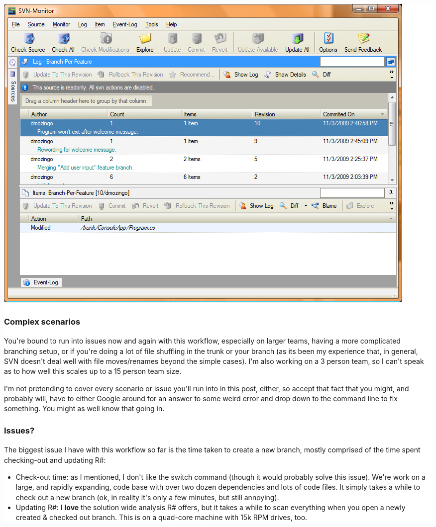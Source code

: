 ![SVN-Monitor](/assets/2009/sshot-8.png)

### Complex scenarios

You're bound to run into issues now and again with this workflow, especially on larger teams, having a more complicated branching setup, or if you're doing a lot of file shuffling in the trunk or your branch (as its been my experience that, in general, SVN doesn't deal well with file moves/renames beyond the simple cases). I'm also working on a 3 person team, so I can't speak as to how well this scales up to a 15 person team size.

I'm not pretending to cover every scenario or issue you'll run into in this post, either, so accept that fact that you might, and probably will, have to either Google around for an answer to some weird error and drop down to the command line to fix something. You might as well know that going in.

### Issues?

The biggest issue I have with this workflow so far is the time taken to create a new branch, mostly comprised of the time spent checking-out and updating R#:

- Check-out time: as I mentioned, I don't like the switch command (though it would probably solve this issue). We're work on a large, and rapidly expanding, code base with over two dozen dependencies and lots of code files. It simply takes a while to check out a new branch (ok, in reality it's only a few minutes, but still annoying).
- Updating R#: I **love** the solution wide analysis R# offers, but it takes a while to scan everything when you open a newly created & checked out branch. This is on a quad-core machine with 15k RPM drives, too.
